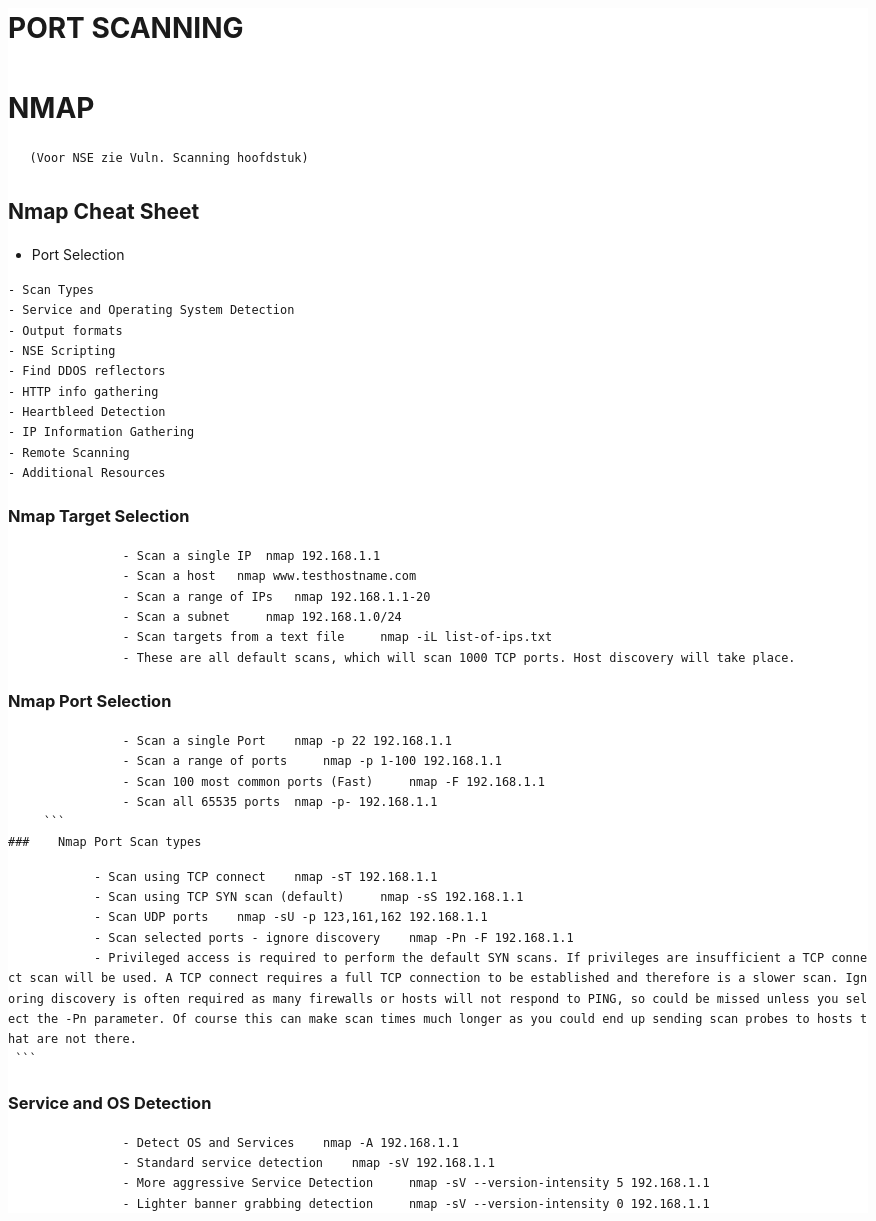 # PORT SCANNING
  # NMAP
       (Voor NSE zie Vuln. Scanning hoofdstuk)
##  Nmap Cheat Sheet

- Port Selection

```
- Scan Types
- Service and Operating System Detection
- Output formats
- NSE Scripting
- Find DDOS reflectors
- HTTP info gathering
- Heartbleed Detection
- IP Information Gathering
- Remote Scanning
- Additional Resources
```

###  Nmap Target Selection
```
                - Scan a single IP 	nmap 192.168.1.1
                - Scan a host 	nmap www.testhostname.com
                - Scan a range of IPs 	nmap 192.168.1.1-20
                - Scan a subnet 	nmap 192.168.1.0/24
                - Scan targets from a text file 	nmap -iL list-of-ips.txt
                - These are all default scans, which will scan 1000 TCP ports. Host discovery will take place.

```

###  Nmap Port Selection

```
                - Scan a single Port 	nmap -p 22 192.168.1.1
                - Scan a range of ports 	nmap -p 1-100 192.168.1.1
                - Scan 100 most common ports (Fast) 	nmap -F 192.168.1.1
                - Scan all 65535 ports 	nmap -p- 192.168.1.1
     ```
###    Nmap Port Scan types
```
                - Scan using TCP connect 	nmap -sT 192.168.1.1
                - Scan using TCP SYN scan (default) 	nmap -sS 192.168.1.1
                - Scan UDP ports 	nmap -sU -p 123,161,162 192.168.1.1
                - Scan selected ports - ignore discovery 	nmap -Pn -F 192.168.1.1
                - Privileged access is required to perform the default SYN scans. If privileges are insufficient a TCP connect scan will be used. A TCP connect requires a full TCP connection to be established and therefore is a slower scan. Ignoring discovery is often required as many firewalls or hosts will not respond to PING, so could be missed unless you select the -Pn parameter. Of course this can make scan times much longer as you could end up sending scan probes to hosts that are not there.
     ```
###    Service and OS Detection
```
                - Detect OS and Services 	nmap -A 192.168.1.1
                - Standard service detection 	nmap -sV 192.168.1.1
                - More aggressive Service Detection 	nmap -sV --version-intensity 5 192.168.1.1
                - Lighter banner grabbing detection 	nmap -sV --version-intensity 0 192.168.1.1
```